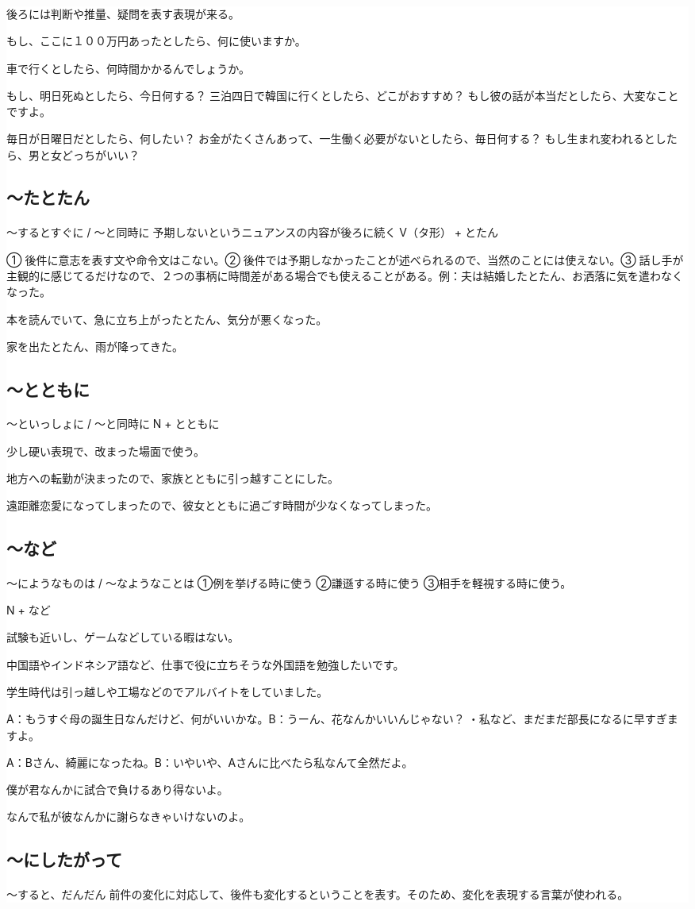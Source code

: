 後ろには判断や推量、疑問を表す表現が来る。

もし、ここに１００万円あったとしたら、何に使いますか。

車で行くとしたら、何時間かかるんでしょうか。

もし、明日死ぬとしたら、今日何する？
三泊四日で韓国に行くとしたら、どこがおすすめ？
もし彼の話が本当だとしたら、大変なことですよ。

毎日が日曜日だとしたら、何したい？
お金がたくさんあって、一生働く必要がないとしたら、毎日何する？
もし生まれ変われるとしたら、男と女どっちがいい？
## 〜たとたん
〜するとすぐに / 〜と同時に 予期しないというニュアンスの内容が後ろに続く
V（タ形） + とたん

① 後件に意志を表す文や命令文はこない。② 後件では予期しなかったことが述べられるので、当然のことには使えない。③ 話し手が主観的に感じてるだけなので、２つの事柄に時間差がある場合でも使えることがある。例：夫は結婚したとたん、お洒落に気を遣わなくなった。

本を読んでいて、急に立ち上がったとたん、気分が悪くなった。

家を出たとたん、雨が降ってきた。

## 〜とともに
〜といっしょに / 〜と同時に
N + とともに

少し硬い表現で、改まった場面で使う。

地方への転勤が決まったので、家族とともに引っ越すことにした。

遠距離恋愛になってしまったので、彼女とともに過ごす時間が少なくなってしまった。

## 〜など
〜にようなものは / 〜なようなことは   ①例を挙げる時に使う ②謙遜する時に使う ③相手を軽視する時に使う。

N + など

試験も近いし、ゲームなどしている暇はない。

中国語やインドネシア語など、仕事で役に立ちそうな外国語を勉強したいです。

学生時代は引っ越しや工場などのでアルバイトをしていました。

A：もうすぐ母の誕生日なんだけど、何がいいかな。B：うーん、花なんかいいんじゃない？
・私など、まだまだ部長になるに早すぎますよ。

A：Bさん、綺麗になったね。B：いやいや、Aさんに比べたら私なんて全然だよ。

僕が君なんかに試合で負けるあり得ないよ。

なんで私が彼なんかに謝らなきゃいけないのよ。

## 〜にしたがって
〜すると、だんだん 前件の変化に対応して、後件も変化するということを表す。そのため、変化を表現する言葉が使われる。
